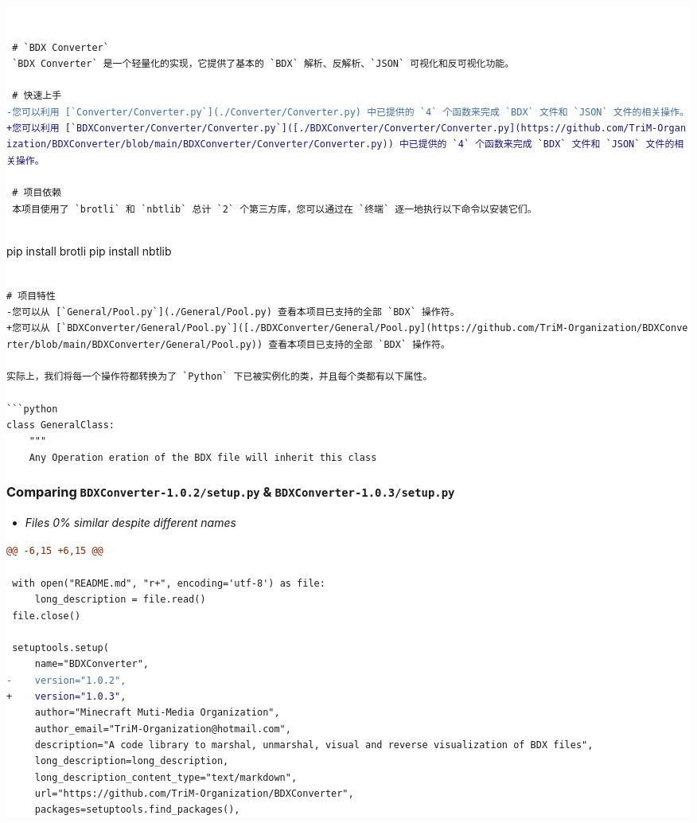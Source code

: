 ```diff
 
 
 # `BDX Converter`
 `BDX Converter` 是一个轻量化的实现，它提供了基本的 `BDX` 解析、反解析、`JSON` 可视化和反可视化功能。 
 
 # 快速上手
-您可以利用 [`Converter/Converter.py`](./Converter/Converter.py) 中已提供的 `4` 个函数来完成 `BDX` 文件和 `JSON` 文件的相关操作。 
+您可以利用 [`BDXConverter/Converter/Converter.py`]([./BDXConverter/Converter/Converter.py](https://github.com/TriM-Organization/BDXConverter/blob/main/BDXConverter/Converter/Converter.py)) 中已提供的 `4` 个函数来完成 `BDX` 文件和 `JSON` 文件的相关操作。 
 
 # 项目依赖
 本项目使用了 `brotli` 和 `nbtlib` 总计 `2` 个第三方库，您可以通过在 `终端` 逐一地执行以下命令以安装它们。
 
 ```
 pip install brotli
 pip install nbtlib
 ```
 
 # 项目特性
-您可以从 [`General/Pool.py`](./General/Pool.py) 查看本项目已支持的全部 `BDX` 操作符。
+您可以从 [`BDXConverter/General/Pool.py`]([./BDXConverter/General/Pool.py](https://github.com/TriM-Organization/BDXConverter/blob/main/BDXConverter/General/Pool.py)) 查看本项目已支持的全部 `BDX` 操作符。
 
 实际上，我们将每一个操作符都转换为了 `Python` 下已被实例化的类，并且每个类都有以下属性。 
 
 ```python
 class GeneralClass:
     """
     Any Operation eration of the BDX file will inherit this class
```

### Comparing `BDXConverter-1.0.2/setup.py` & `BDXConverter-1.0.3/setup.py`

 * *Files 0% similar despite different names*

```diff
@@ -6,15 +6,15 @@
 
 with open("README.md", "r+", encoding='utf-8') as file:
     long_description = file.read()
 file.close()
 
 setuptools.setup(
     name="BDXConverter",
-    version="1.0.2",
+    version="1.0.3",
     author="Minecraft Muti-Media Organization",
     author_email="TriM-Organization@hotmail.com",
     description="A code library to marshal, unmarshal, visual and reverse visualization of BDX files",
     long_description=long_description,
     long_description_content_type="text/markdown",
     url="https://github.com/TriM-Organization/BDXConverter",
     packages=setuptools.find_packages(),
```

